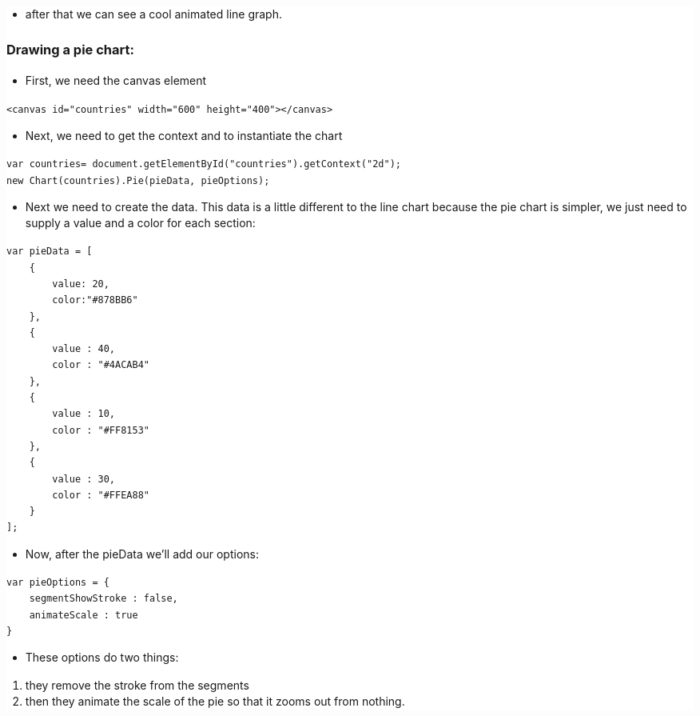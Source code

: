 + after that we can see a cool animated line graph.

### Drawing a pie chart:
+ First, we need the canvas element

```
<canvas id="countries" width="600" height="400"></canvas>

```

+ Next, we need to get the context and to instantiate the chart

```
var countries= document.getElementById("countries").getContext("2d");
new Chart(countries).Pie(pieData, pieOptions);

```

+ Next we need to create the data. This data is a little different to the line chart because the pie chart is simpler, we just need to supply a value and a color for each section:

```
var pieData = [
	{
		value: 20,
		color:"#878BB6"
	},
	{
		value : 40,
		color : "#4ACAB4"
	},
	{
		value : 10,
		color : "#FF8153"
	},
	{
		value : 30,
		color : "#FFEA88"
	}
];
```

+ Now, after the pieData we’ll add our options:

```
var pieOptions = {
	segmentShowStroke : false,
	animateScale : true
}

```

+ These options do two things:
1. they remove the stroke from the segments
2. then they animate the scale of the pie so that it zooms out from nothing.
